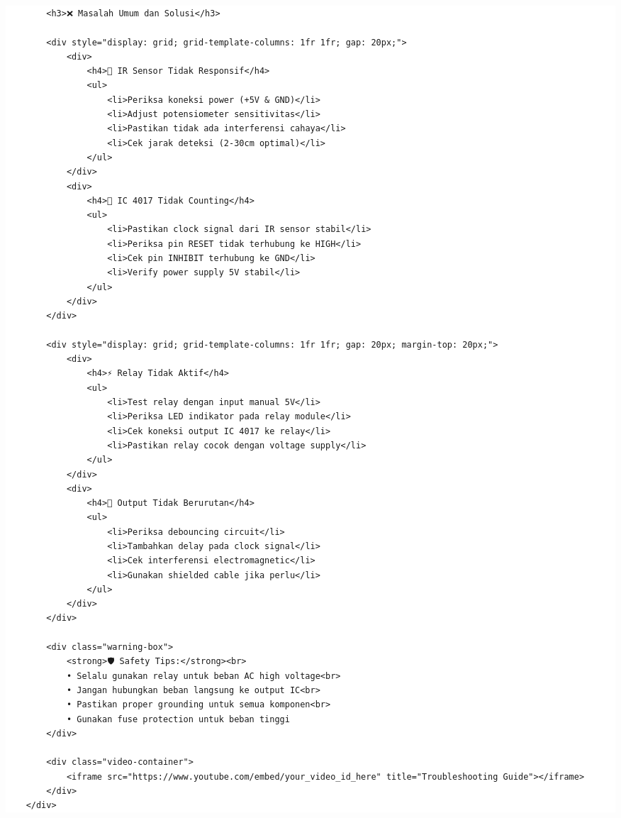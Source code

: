             <h3>❌ Masalah Umum dan Solusi</h3>
            
            <div style="display: grid; grid-template-columns: 1fr 1fr; gap: 20px;">
                <div>
                    <h4>🚫 IR Sensor Tidak Responsif</h4>
                    <ul>
                        <li>Periksa koneksi power (+5V & GND)</li>
                        <li>Adjust potensiometer sensitivitas</li>
                        <li>Pastikan tidak ada interferensi cahaya</li>
                        <li>Cek jarak deteksi (2-30cm optimal)</li>
                    </ul>
                </div>
                <div>
                    <h4>🔄 IC 4017 Tidak Counting</h4>
                    <ul>
                        <li>Pastikan clock signal dari IR sensor stabil</li>
                        <li>Periksa pin RESET tidak terhubung ke HIGH</li>
                        <li>Cek pin INHIBIT terhubung ke GND</li>
                        <li>Verify power supply 5V stabil</li>
                    </ul>
                </div>
            </div>
            
            <div style="display: grid; grid-template-columns: 1fr 1fr; gap: 20px; margin-top: 20px;">
                <div>
                    <h4>⚡ Relay Tidak Aktif</h4>
                    <ul>
                        <li>Test relay dengan input manual 5V</li>
                        <li>Periksa LED indikator pada relay module</li>
                        <li>Cek koneksi output IC 4017 ke relay</li>
                        <li>Pastikan relay cocok dengan voltage supply</li>
                    </ul>
                </div>
                <div>
                    <h4>🔀 Output Tidak Berurutan</h4>
                    <ul>
                        <li>Periksa debouncing circuit</li>
                        <li>Tambahkan delay pada clock signal</li>
                        <li>Cek interferensi electromagnetic</li>
                        <li>Gunakan shielded cable jika perlu</li>
                    </ul>
                </div>
            </div>
            
            <div class="warning-box">
                <strong>🛡️ Safety Tips:</strong><br>
                • Selalu gunakan relay untuk beban AC high voltage<br>
                • Jangan hubungkan beban langsung ke output IC<br>
                • Pastikan proper grounding untuk semua komponen<br>
                • Gunakan fuse protection untuk beban tinggi
            </div>
            
            <div class="video-container">
                <iframe src="https://www.youtube.com/embed/your_video_id_here" title="Troubleshooting Guide"></iframe>
            </div>
        </div>
        